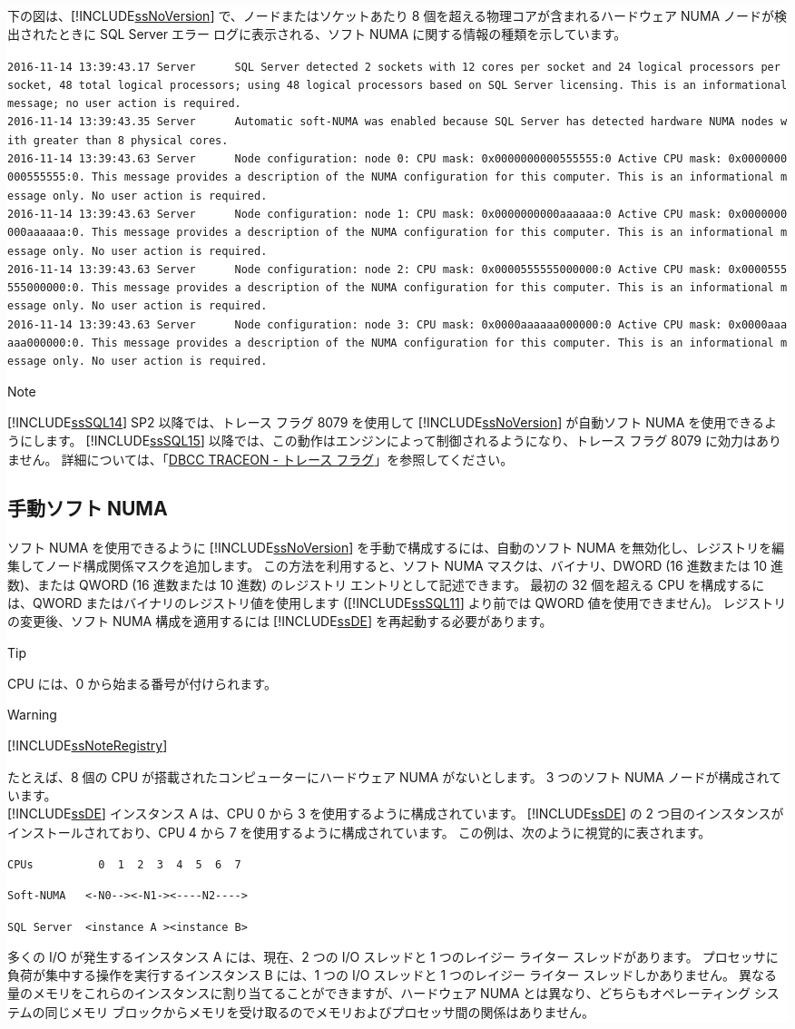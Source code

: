 下の図は、[!INCLUDE[ssNoVersion](../../includes/ssnoversion-md.md)] で、ノードまたはソケットあたり 8 個を超える物理コアが含まれるハードウェア NUMA ノードが検出されたときに SQL Server エラー ログに表示される、ソフト NUMA に関する情報の種類を示しています。  


```
2016-11-14 13:39:43.17 Server      SQL Server detected 2 sockets with 12 cores per socket and 24 logical processors per socket, 48 total logical processors; using 48 logical processors based on SQL Server licensing. This is an informational message; no user action is required.     
2016-11-14 13:39:43.35 Server      Automatic soft-NUMA was enabled because SQL Server has detected hardware NUMA nodes with greater than 8 physical cores.     
2016-11-14 13:39:43.63 Server      Node configuration: node 0: CPU mask: 0x0000000000555555:0 Active CPU mask: 0x0000000000555555:0. This message provides a description of the NUMA configuration for this computer. This is an informational message only. No user action is required.    
2016-11-14 13:39:43.63 Server      Node configuration: node 1: CPU mask: 0x0000000000aaaaaa:0 Active CPU mask: 0x0000000000aaaaaa:0. This message provides a description of the NUMA configuration for this computer. This is an informational message only. No user action is required.    
2016-11-14 13:39:43.63 Server      Node configuration: node 2: CPU mask: 0x0000555555000000:0 Active CPU mask: 0x0000555555000000:0. This message provides a description of the NUMA configuration for this computer. This is an informational message only. No user action is required.     
2016-11-14 13:39:43.63 Server      Node configuration: node 3: CPU mask: 0x0000aaaaaa000000:0 Active CPU mask: 0x0000aaaaaa000000:0. This message provides a description of the NUMA configuration for this computer. This is an informational message only. No user action is required.   
```   

> [!NOTE]
> [!INCLUDE[ssSQL14](../../includes/sssql14-md.md)] SP2 以降では、トレース フラグ 8079 を使用して [!INCLUDE[ssNoVersion](../../includes/ssnoversion-md.md)] が自動ソフト NUMA を使用できるようにします。 [!INCLUDE[ssSQL15](../../includes/sssql15-md.md)] 以降では、この動作はエンジンによって制御されるようになり、トレース フラグ 8079 に効力はありません。 詳細については、「[DBCC TRACEON - トレース フラグ](../../t-sql/database-console-commands/dbcc-traceon-trace-flags-transact-sql.md)」を参照してください。

## <a name="manual-soft-numa"></a>手動ソフト NUMA  
ソフト NUMA を使用できるように [!INCLUDE[ssNoVersion](../../includes/ssnoversion-md.md)] を手動で構成するには、自動のソフト NUMA を無効化し、レジストリを編集してノード構成関係マスクを追加します。 この方法を利用すると、ソフト NUMA マスクは、バイナリ、DWORD (16 進数または 10 進数)、または QWORD (16 進数または 10 進数) のレジストリ エントリとして記述できます。 最初の 32 個を超える CPU を構成するには、QWORD またはバイナリのレジストリ値を使用します ([!INCLUDE[ssSQL11](../../includes/sssql11-md.md)] より前では QWORD 値を使用できません)。 レジストリの変更後、ソフト NUMA 構成を適用するには [!INCLUDE[ssDE](../../includes/ssde-md.md)] を再起動する必要があります。  
  
> [!TIP]
> CPU には、0 から始まる番号が付けられます。  

> [!WARNING]
> [!INCLUDE[ssNoteRegistry](../../includes/ssnoteregistry-md.md)]  
  
たとえば、8 個の CPU が搭載されたコンピューターにハードウェア NUMA がないとします。 3 つのソフト NUMA ノードが構成されています。   
[!INCLUDE[ssDE](../../includes/ssde-md.md)] インスタンス A は、CPU 0 から 3 を使用するように構成されています。 [!INCLUDE[ssDE](../../includes/ssde-md.md)] の 2 つ目のインスタンスがインストールされており、CPU 4 から 7 を使用するように構成されています。 この例は、次のように視覚的に表されます。  
  
 `CPUs          0  1  2  3  4  5  6  7`  
  
 `Soft-NUMA   <-N0--><-N1-><----N2---->`  
  
 `SQL Server  <instance A ><instance B>`  
  
 多くの I/O が発生するインスタンス A には、現在、2 つの I/O スレッドと 1 つのレイジー ライター スレッドがあります。 プロセッサに負荷が集中する操作を実行するインスタンス B には、1 つの I/O スレッドと 1 つのレイジー ライター スレッドしかありません。 異なる量のメモリをこれらのインスタンスに割り当てることができますが、ハードウェア NUMA とは異なり、どちらもオペレーティング システムの同じメモリ ブロックからメモリを受け取るのでメモリおよびプロセッサ間の関係はありません。  
  